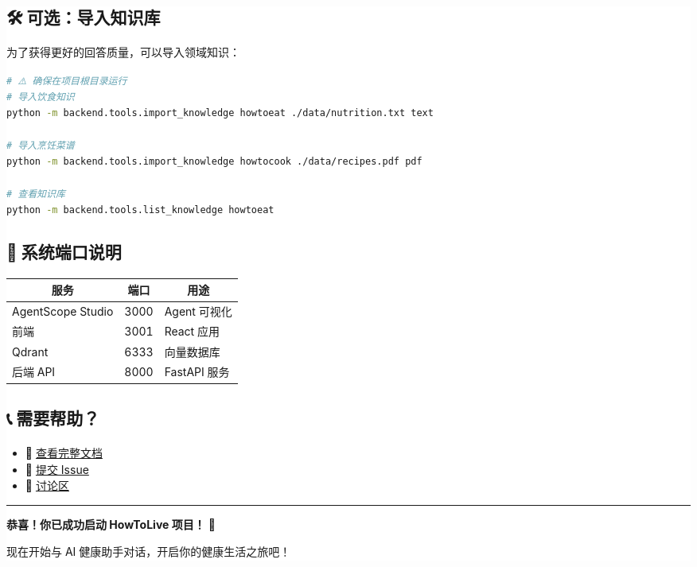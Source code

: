 ## 🛠️ 可选：导入知识库

为了获得更好的回答质量，可以导入领域知识：

```bash
# ⚠️ 确保在项目根目录运行
# 导入饮食知识
python -m backend.tools.import_knowledge howtoeat ./data/nutrition.txt text

# 导入烹饪菜谱
python -m backend.tools.import_knowledge howtocook ./data/recipes.pdf pdf

# 查看知识库
python -m backend.tools.list_knowledge howtoeat
```

## 🎯 系统端口说明

| 服务 | 端口 | 用途 |
|------|------|------|
| AgentScope Studio | 3000 | Agent 可视化 |
| 前端 | 3001 | React 应用 |
| Qdrant | 6333 | 向量数据库 |
| 后端 API | 8000 | FastAPI 服务 |

## 📞 需要帮助？

- 📖 [查看完整文档](./README.md)
- 🐛 [提交 Issue](https://github.com/your-repo/issues)
- 💬 [讨论区](https://github.com/your-repo/discussions)

---

**恭喜！你已成功启动 HowToLive 项目！** 🎉

现在开始与 AI 健康助手对话，开启你的健康生活之旅吧！


